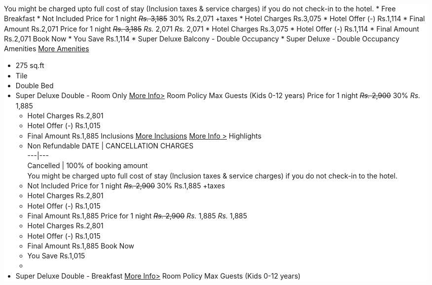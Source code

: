 You might be charged upto full cost of stay (Inclusion taxes
& service charges) if you do not check-in to the hotel.
    * Free Breakfast 
    * Not Included 
Price for 1 night
~~_Rs._ 3,185~~ 30% Rs.2,071
+taxes
    * Hotel Charges Rs.3,075 
    * Hotel Offer (-) Rs.1,114 
    * Final Amount Rs.2,071 
Price for 1 night
~~_Rs._ 3,185~~ _Rs._ 2,071 _Rs._ 2,071
    * Hotel Charges Rs.3,075 
    * Hotel Offer (-) Rs.1,114 
    * Final Amount Rs.2,071 
Book Now 
    * You Save  Rs.1,114
    * 
Super Deluxe Balcony - Double Occupancy
  * 
Super Deluxe - Double Occupancy
Amenities 
[More Amenities](javascript:void\(0\))
  * 275 sq.ft
  * Tile
  * Double Bed
  * Super Deluxe Double - Room Only [More Info>](javascript:void\(0\))
Room Policy
Max Guests
(Kids 0-12 years)
Price for 1 night
~~_Rs._ 2,900~~ 30% _Rs._ 1,885
    * Hotel Charges Rs.2,801 
    * Hotel Offer (-) Rs.1,015 
    * Final Amount Rs.1,885 
Inclusions 
[More Inclusions](javascript:void\(0\))
[More Info >](javascript:void\(0\))
Highlights 
    * Non Refundable
DATE | CANCELLATION CHARGES  
---|---  
Cancelled |  100% of booking amount  
You might be charged upto full cost of stay (Inclusion taxes
& service charges) if you do not check-in to the hotel.
    * Not Included 
Price for 1 night
~~_Rs._ 2,900~~ 30% Rs.1,885
+taxes
    * Hotel Charges Rs.2,801 
    * Hotel Offer (-) Rs.1,015 
    * Final Amount Rs.1,885 
Price for 1 night
~~_Rs._ 2,900~~ _Rs._ 1,885 _Rs._ 1,885
    * Hotel Charges Rs.2,801 
    * Hotel Offer (-) Rs.1,015 
    * Final Amount Rs.1,885 
Book Now 
    * You Save  Rs.1,015
    * 
  * Super Deluxe Double - Breakfast [More Info>](javascript:void\(0\))
Room Policy
Max Guests
(Kids 0-12 years)